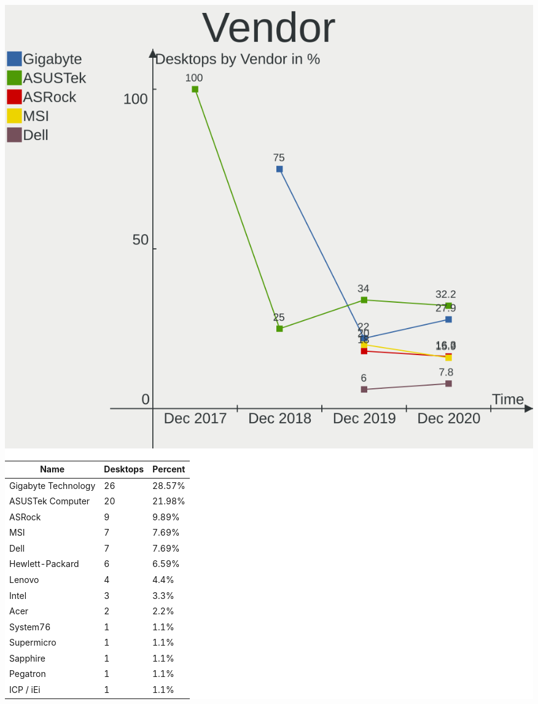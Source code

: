 ![Vendor](./images/line_chart/node_vendor.svg)

| Name                | Desktops | Percent |
|---------------------|----------|---------|
| Gigabyte Technology | 26       | 28.57%  |
| ASUSTek Computer    | 20       | 21.98%  |
| ASRock              | 9        | 9.89%   |
| MSI                 | 7        | 7.69%   |
| Dell                | 7        | 7.69%   |
| Hewlett-Packard     | 6        | 6.59%   |
| Lenovo              | 4        | 4.4%    |
| Intel               | 3        | 3.3%    |
| Acer                | 2        | 2.2%    |
| System76            | 1        | 1.1%    |
| Supermicro          | 1        | 1.1%    |
| Sapphire            | 1        | 1.1%    |
| Pegatron            | 1        | 1.1%    |
| ICP / iEi           | 1        | 1.1%    |